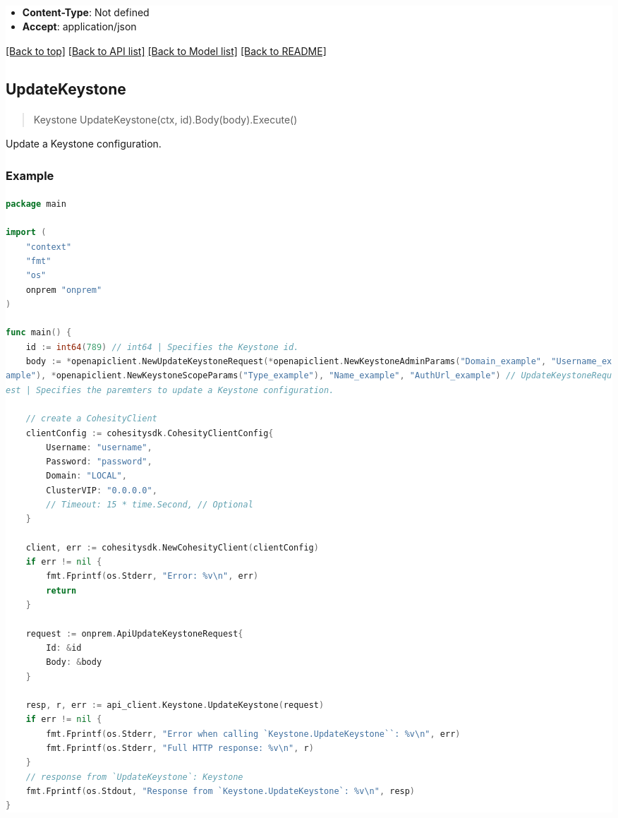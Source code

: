 - **Content-Type**: Not defined
- **Accept**: application/json

[[Back to top]](#) [[Back to API list]](../README.md#documentation-for-api-endpoints)
[[Back to Model list]](../README.md#documentation-for-models)
[[Back to README]](../README.md)


## UpdateKeystone

> Keystone UpdateKeystone(ctx, id).Body(body).Execute()

Update a Keystone configuration.



### Example

```go
package main

import (
    "context"
    "fmt"
    "os"
    onprem "onprem"
)

func main() {
    id := int64(789) // int64 | Specifies the Keystone id.
    body := *openapiclient.NewUpdateKeystoneRequest(*openapiclient.NewKeystoneAdminParams("Domain_example", "Username_example"), *openapiclient.NewKeystoneScopeParams("Type_example"), "Name_example", "AuthUrl_example") // UpdateKeystoneRequest | Specifies the paremters to update a Keystone configuration.

    // create a CohesityClient
    clientConfig := cohesitysdk.CohesityClientConfig{
        Username: "username",
        Password: "password",
        Domain: "LOCAL",
        ClusterVIP: "0.0.0.0",
        // Timeout: 15 * time.Second, // Optional 
    }

    client, err := cohesitysdk.NewCohesityClient(clientConfig)
    if err != nil {
        fmt.Fprintf(os.Stderr, "Error: %v\n", err)
        return
    }

    request := onprem.ApiUpdateKeystoneRequest{
        Id: &id
        Body: &body
    }

    resp, r, err := api_client.Keystone.UpdateKeystone(request)
    if err != nil {
        fmt.Fprintf(os.Stderr, "Error when calling `Keystone.UpdateKeystone``: %v\n", err)
        fmt.Fprintf(os.Stderr, "Full HTTP response: %v\n", r)
    }
    // response from `UpdateKeystone`: Keystone
    fmt.Fprintf(os.Stdout, "Response from `Keystone.UpdateKeystone`: %v\n", resp)
}
```
